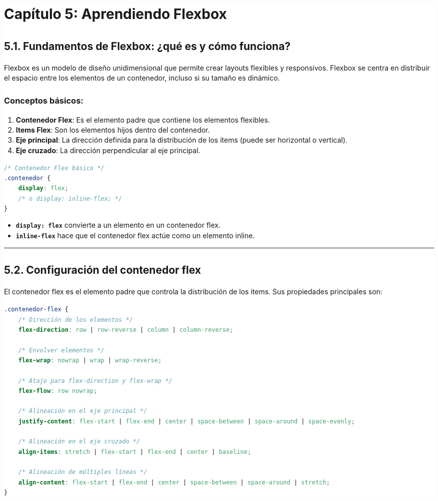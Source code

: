 # Capítulo 5: Aprendiendo Flexbox

## 5.1. Fundamentos de Flexbox: ¿qué es y cómo funciona?

Flexbox es un modelo de diseño unidimensional que permite crear layouts flexibles y responsivos. Flexbox se centra en distribuir el espacio entre los elementos de un contenedor, incluso si su tamaño es dinámico.

### Conceptos básicos:

1. **Contenedor Flex**: Es el elemento padre que contiene los elementos flexibles.
2. **Items Flex**: Son los elementos hijos dentro del contenedor.
3. **Eje principal**: La dirección definida para la distribución de los items (puede ser horizontal o vertical).
4. **Eje cruzado**: La dirección perpendicular al eje principal.

```css
/* Contenedor Flex básico */
.contenedor {
    display: flex;
    /* o display: inline-flex; */
}
```

- **`display: flex`** convierte a un elemento en un contenedor flex.
- **`inline-flex`** hace que el contenedor flex actúe como un elemento inline.

---

## 5.2. Configuración del contenedor flex

El contenedor flex es el elemento padre que controla la distribución de los items. Sus propiedades principales son:

```css
.contenedor-flex {
    /* Dirección de los elementos */
    flex-direction: row | row-reverse | column | column-reverse;
    
    /* Envolver elementos */
    flex-wrap: nowrap | wrap | wrap-reverse;
    
    /* Atajo para flex-direction y flex-wrap */
    flex-flow: row nowrap;
    
    /* Alineación en el eje principal */
    justify-content: flex-start | flex-end | center | space-between | space-around | space-evenly;
    
    /* Alineación en el eje cruzado */
    align-items: stretch | flex-start | flex-end | center | baseline;
    
    /* Alineación de múltiples líneas */
    align-content: flex-start | flex-end | center | space-between | space-around | stretch;
}
```
